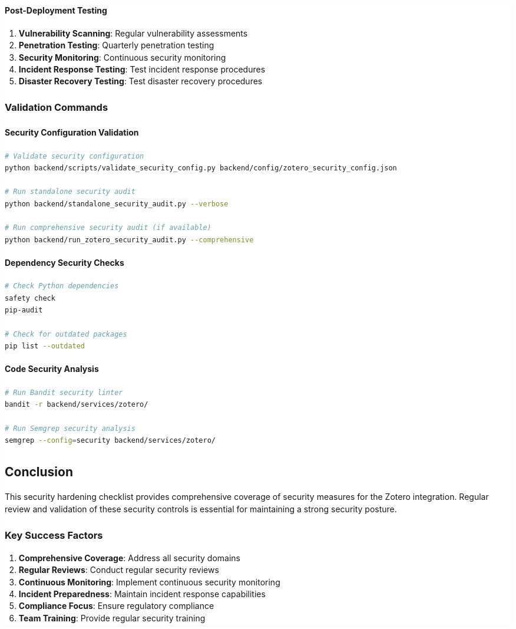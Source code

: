 #### Post-Deployment Testing
1. **Vulnerability Scanning**: Regular vulnerability assessments
2. **Penetration Testing**: Quarterly penetration testing
3. **Security Monitoring**: Continuous security monitoring
4. **Incident Response Testing**: Test incident response procedures
5. **Disaster Recovery Testing**: Test disaster recovery procedures

### Validation Commands

#### Security Configuration Validation
```bash
# Validate security configuration
python backend/scripts/validate_security_config.py backend/config/zotero_security_config.json

# Run standalone security audit
python backend/standalone_security_audit.py --verbose

# Run comprehensive security audit (if available)
python backend/run_zotero_security_audit.py --comprehensive
```

#### Dependency Security Checks
```bash
# Check Python dependencies
safety check
pip-audit

# Check for outdated packages
pip list --outdated
```

#### Code Security Analysis
```bash
# Run Bandit security linter
bandit -r backend/services/zotero/

# Run Semgrep security analysis
semgrep --config=security backend/services/zotero/
```

## Conclusion

This security hardening checklist provides comprehensive coverage of security measures for the Zotero integration. Regular review and validation of these security controls is essential for maintaining a strong security posture.

### Key Success Factors

1. **Comprehensive Coverage**: Address all security domains
2. **Regular Reviews**: Conduct regular security reviews
3. **Continuous Monitoring**: Implement continuous security monitoring
4. **Incident Preparedness**: Maintain incident response capabilities
5. **Compliance Focus**: Ensure regulatory compliance
6. **Team Training**: Provide regular security training
